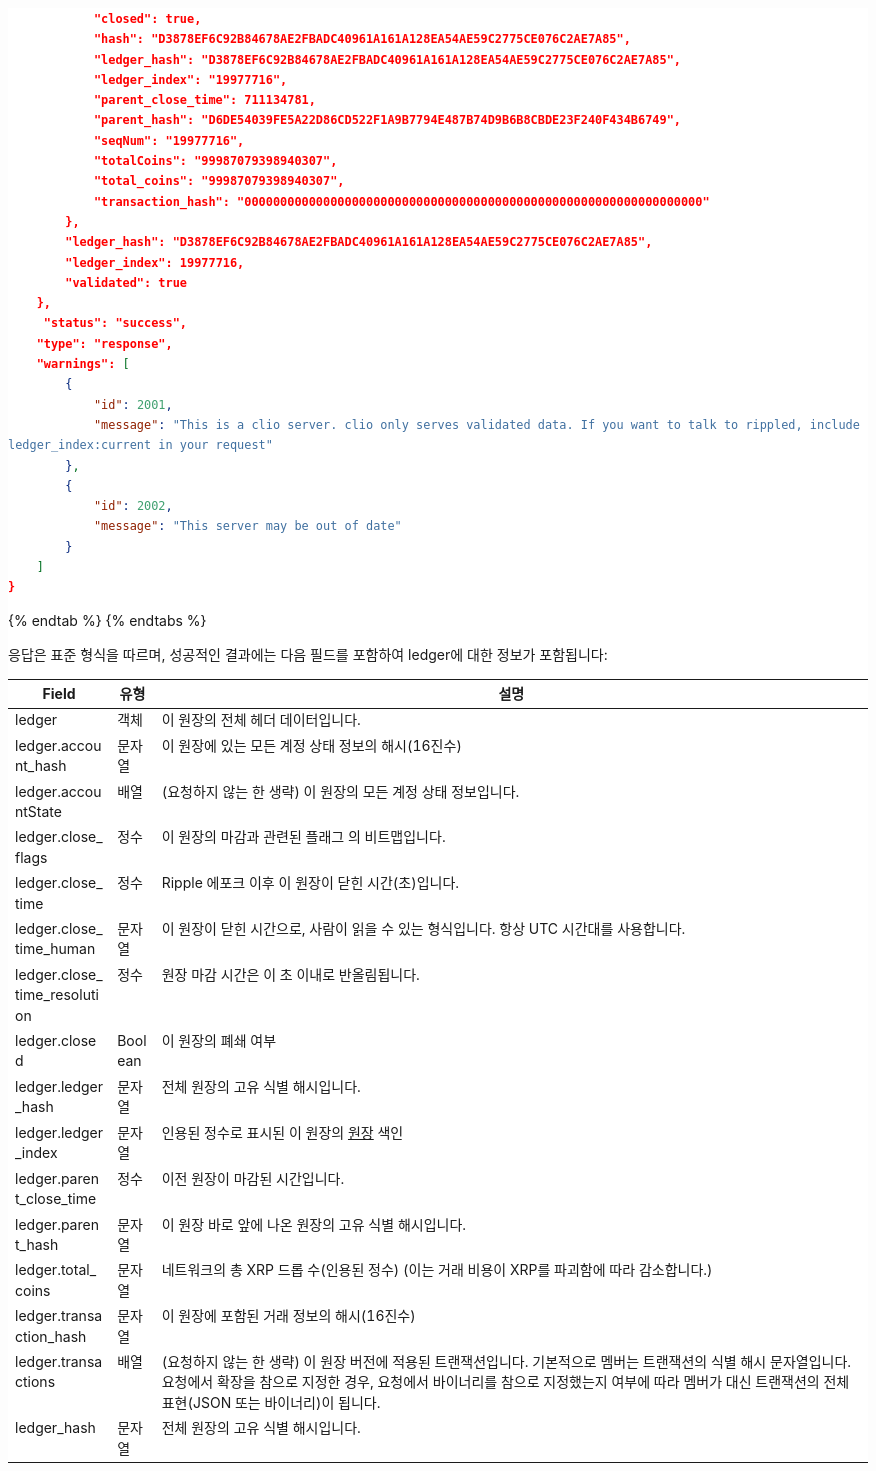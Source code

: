 ```json
            "closed": true,
            "hash": "D3878EF6C92B84678AE2FBADC40961A161A128EA54AE59C2775CE076C2AE7A85",
            "ledger_hash": "D3878EF6C92B84678AE2FBADC40961A161A128EA54AE59C2775CE076C2AE7A85",
            "ledger_index": "19977716",
            "parent_close_time": 711134781,
            "parent_hash": "D6DE54039FE5A22D86CD522F1A9B7794E487B74D9B6B8CBDE23F240F434B6749",
            "seqNum": "19977716",
            "totalCoins": "99987079398940307",
            "total_coins": "99987079398940307",
            "transaction_hash": "0000000000000000000000000000000000000000000000000000000000000000"
        },
        "ledger_hash": "D3878EF6C92B84678AE2FBADC40961A161A128EA54AE59C2775CE076C2AE7A85",
        "ledger_index": 19977716,
        "validated": true
    },
     "status": "success",
    "type": "response",
    "warnings": [
        {
            "id": 2001,
            "message": "This is a clio server. clio only serves validated data. If you want to talk to rippled, include ledger_index:current in your request"
        },
        {
            "id": 2002,
            "message": "This server may be out of date"
        }
    ]
}
```
{% endtab %}
{% endtabs %}

응답은 표준 형식을 따르며, 성공적인 결과에는 다음 필드를 포함하여 ledger에 대한 정보가 포함됩니다:

| Field                          | 유형      | 설명                                                                                                                                                                                |
| ------------------------------ | ------- | --------------------------------------------------------------------------------------------------------------------------------------------------------------------------------- |
| ledger                         | 객체      | 이 원장의 전체 헤더 데이터입니다.                                                                                                                                                               |
| ledger.account\_hash           | 문자열     | 이 원장에 있는 모든 계정 상태 정보의 해시(16진수)                                                                                                                                                    |
| ledger.accountState            | 배열      | (요청하지 않는 한 생략) 이 원장의 모든 계정 상태 정보입니다.                                                                                                                                              |
| ledger.close\_flags            | 정수      | 이 원장의 마감과 관련된 플래그 의 비트맵입니다.                                                                                                                                                       |
| ledger.close\_time             | 정수      | Ripple 에포크 이후 이 원장이 닫힌 시간(초)입니다.                                                                                                                                                  |
| ledger.close\_time\_human      | 문자열     | 이 원장이 닫힌 시간으로, 사람이 읽을 수 있는 형식입니다. 항상 UTC 시간대를 사용합니다.                                                                                                                              |
| ledger.close\_time\_resolution | 정수      | 원장 마감 시간은 이 초 이내로 반올림됩니다.                                                                                                                                                         |
| ledger.closed                  | Boolean | 이 원장의 폐쇄 여부                                                                                                                                                                       |
| ledger.ledger\_hash            | 문자열     | 전체 원장의 고유 식별 해시입니다.                                                                                                                                                               |
| ledger.ledger\_index           | 문자열     | 인용된 정수로 표시된 이 원장의 [원장](https://xrpl.org/basic-data-types.html#ledger-index) 색인                                                                                                    |
| ledger.parent\_close\_time     | 정수      | 이전 원장이 마감된 시간입니다.                                                                                                                                                                 |
| ledger.parent\_hash            | 문자열     | 이 원장 바로 앞에 나온 원장의 고유 식별 해시입니다.                                                                                                                                                    |
| ledger.total\_coins            | 문자열     | 네트워크의 총 XRP 드롭 수(인용된 정수) (이는 거래 비용이 XRP를 파괴함에 따라 감소합니다.)                                                                                                                          |
| ledger.transaction\_hash       | 문자열     | 이 원장에 포함된 거래 정보의 해시(16진수)                                                                                                                                                         |
| ledger.transactions            | 배열      | (요청하지 않는 한 생략) 이 원장 버전에 적용된 트랜잭션입니다. 기본적으로 멤버는 트랜잭션의 식별 해시 문자열입니다. 요청에서 확장을 참으로 지정한 경우, 요청에서 바이너리를 참으로 지정했는지 여부에 따라 멤버가 대신 트랜잭션의 전체 표현(JSON 또는 바이너리)이 됩니다.                        |
| ledger\_hash                   | 문자열     | 전체 원장의 고유 식별 해시입니다.                                                                                                                                                               |